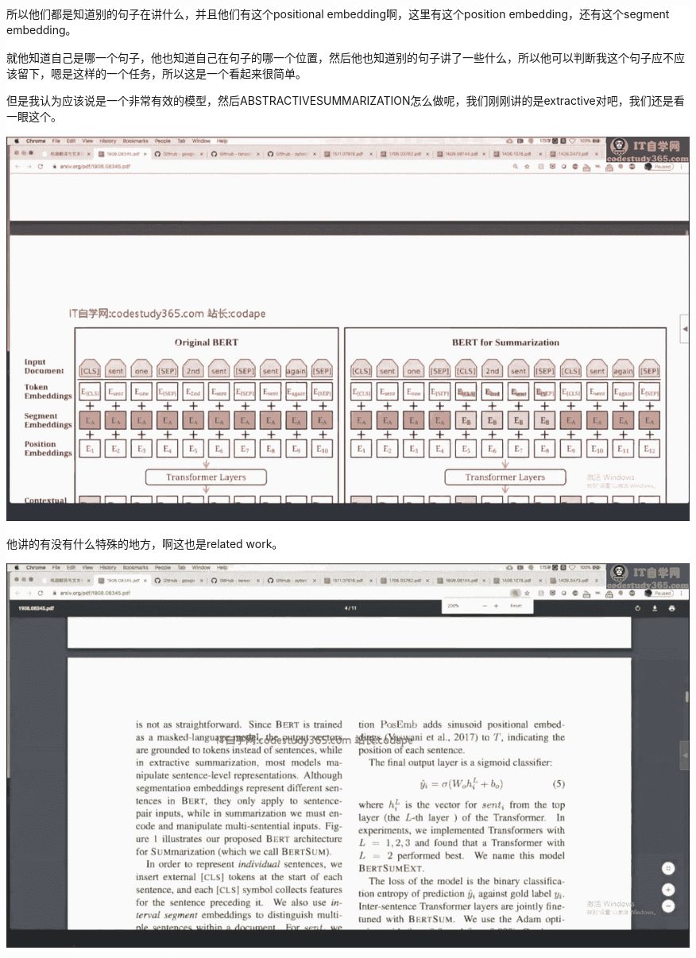 所以他们都是知道别的句子在讲什么，并且他们有这个positional embedding啊，这里有这个position embedding，还有这个segment embedding。

就他知道自己是哪一个句子，他也知道自己在句子的哪一个位置，然后他也知道别的句子讲了一些什么，所以他可以判断我这个句子应不应该留下，嗯是这样的一个任务，所以这是一个看起来很简单。

但是我认为应该说是一个非常有效的模型，然后ABSTRACTIVESUMMARIZATION怎么做呢，我们刚刚讲的是extractive对吧，我们还是看一眼这个。



![](img/cd529a1613af9ef936202d63c79b6a4a_78.png)

他讲的有没有什么特殊的地方，啊这也是related work。

![](img/cd529a1613af9ef936202d63c79b6a4a_80.png)
